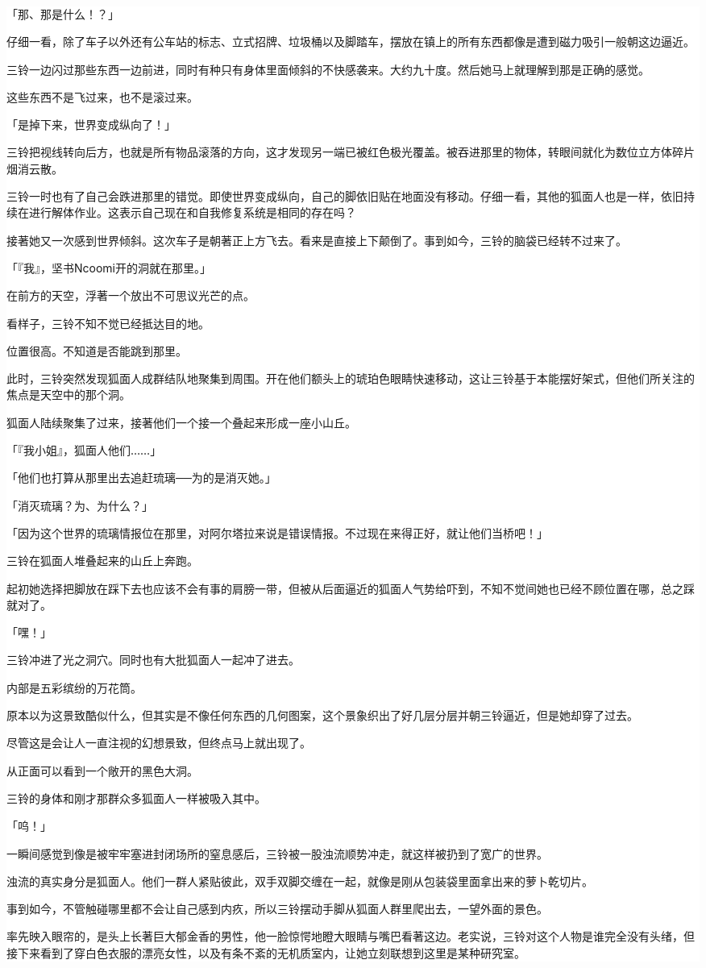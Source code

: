「那、那是什么！？」

仔细一看，除了车子以外还有公车站的标志、立式招牌、垃圾桶以及脚踏车，摆放在镇上的所有东西都像是遭到磁力吸引一般朝这边逼近。

三铃一边闪过那些东西一边前进，同时有种只有身体里面倾斜的不快感袭来。大约九十度。然后她马上就理解到那是正确的感觉。

这些东西不是飞过来，也不是滚过来。

「是掉下来，世界变成纵向了！」

三铃把视线转向后方，也就是所有物品滚落的方向，这才发现另一端已被红色极光覆盖。被吞进那里的物体，转眼间就化为数位立方体碎片烟消云散。

三铃一时也有了自己会跌进那里的错觉。即使世界变成纵向，自己的脚依旧贴在地面没有移动。仔细一看，其他的狐面人也是一样，依旧持续在进行解体作业。这表示自己现在和自我修复系统是相同的存在吗？

接著她又一次感到世界倾斜。这次车子是朝著正上方飞去。看来是直接上下颠倒了。事到如今，三铃的脑袋已经转不过来了。

「『我』，坚书Ncoomi开的洞就在那里。」

在前方的天空，浮著一个放出不可思议光芒的点。

看样子，三铃不知不觉已经抵达目的地。

位置很高。不知道是否能跳到那里。

此时，三铃突然发现狐面人成群结队地聚集到周围。开在他们额头上的琥珀色眼睛快速移动，这让三铃基于本能摆好架式，但他们所关注的焦点是天空中的那个洞。

狐面人陆续聚集了过来，接著他们一个接一个叠起来形成一座小山丘。

「『我小姐』，狐面人他们……」

「他们也打算从那里出去追赶琉璃──为的是消灭她。」

「消灭琉璃？为、为什么？」

「因为这个世界的琉璃情报位在那里，对阿尔塔拉来说是错误情报。不过现在来得正好，就让他们当桥吧！」

三铃在狐面人堆叠起来的山丘上奔跑。

起初她选择把脚放在踩下去也应该不会有事的肩膀一带，但被从后面逼近的狐面人气势给吓到，不知不觉间她也已经不顾位置在哪，总之踩就对了。

「嘿！」

三铃冲进了光之洞穴。同时也有大批狐面人一起冲了进去。

内部是五彩缤纷的万花筒。

原本以为这景致酷似什么，但其实是不像任何东西的几何图案，这个景象织出了好几层分层并朝三铃逼近，但是她却穿了过去。

尽管这是会让人一直注视的幻想景致，但终点马上就出现了。

从正面可以看到一个敞开的黑色大洞。

三铃的身体和刚才那群众多狐面人一样被吸入其中。

「呜！」

一瞬间感觉到像是被牢牢塞进封闭场所的窒息感后，三铃被一股浊流顺势冲走，就这样被扔到了宽广的世界。

浊流的真实身分是狐面人。他们一群人紧贴彼此，双手双脚交缠在一起，就像是刚从包装袋里面拿出来的萝卜乾切片。

事到如今，不管触碰哪里都不会让自己感到内疚，所以三铃摆动手脚从狐面人群里爬出去，一望外面的景色。

率先映入眼帘的，是头上长著巨大郁金香的男性，他一脸惊愕地瞪大眼睛与嘴巴看著这边。老实说，三铃对这个人物是谁完全没有头绪，但接下来看到了穿白色衣服的漂亮女性，以及有条不紊的无机质室内，让她立刻联想到这里是某种研究室。
